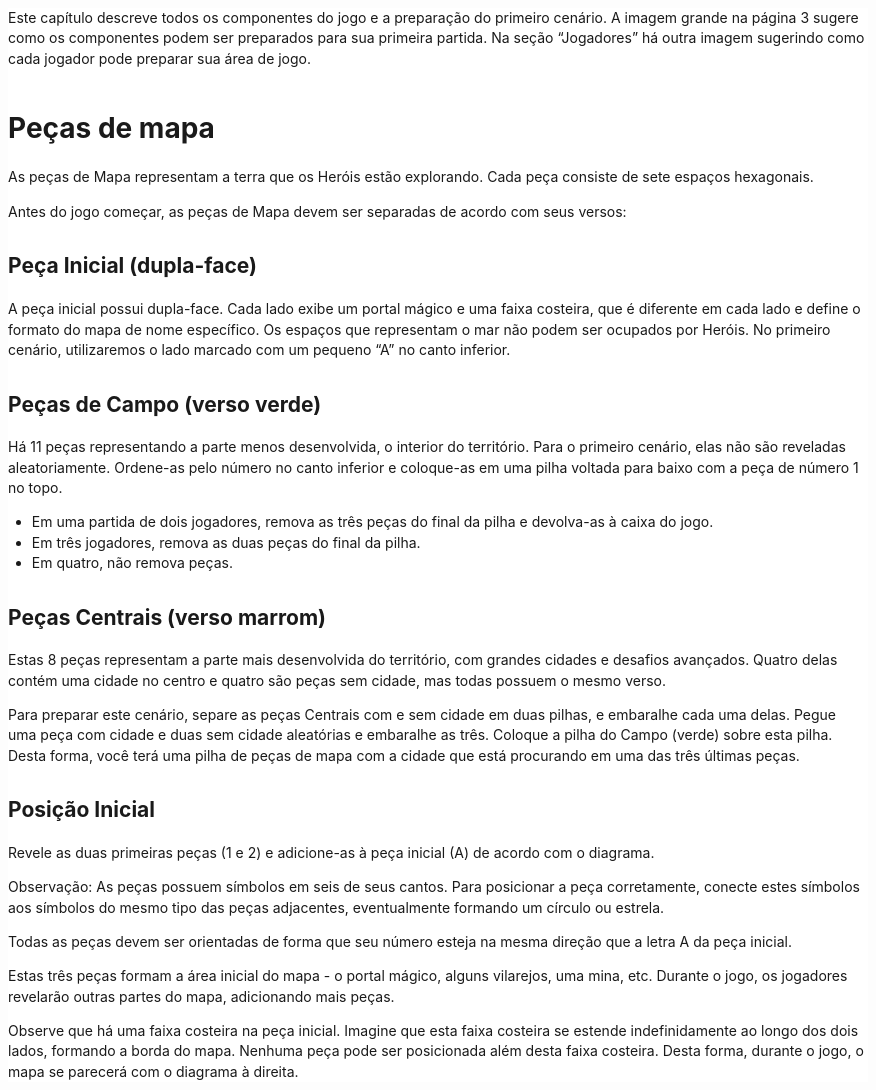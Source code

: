 Este capítulo descreve todos os componentes do jogo e a preparação do primeiro cenário. A imagem grande na página 3 sugere como os componentes podem ser preparados para sua primeira partida. Na seção “Jogadores” há outra imagem sugerindo como cada jogador pode preparar sua área de jogo.

# Peças de mapa
As peças de Mapa representam a terra que os Heróis estão explorando. Cada peça consiste de sete espaços hexagonais.

Antes do jogo começar, as peças de Mapa devem ser separadas de acordo com seus versos:

## Peça Inicial (dupla-face)
A peça inicial possui dupla-face. Cada lado exibe um portal mágico e uma faixa costeira, que é diferente em cada lado e define o formato do mapa de nome específico. Os espaços que representam o mar não podem ser ocupados por Heróis. No primeiro cenário, utilizaremos o lado marcado com um pequeno “A” no canto inferior.

## Peças de Campo (verso verde)
Há 11 peças representando a parte menos desenvolvida, o interior do território. Para o primeiro cenário, elas não são reveladas aleatoriamente. Ordene-as pelo número no canto inferior e coloque-as em uma pilha voltada para baixo com a peça de número 1 no topo.
- Em uma partida de dois jogadores, remova as três peças do final da pilha e devolva-as à caixa do jogo.
- Em três jogadores, remova as duas peças do final da pilha.
- Em quatro, não remova peças.

## Peças Centrais (verso marrom)
Estas 8 peças representam a parte mais desenvolvida do território, com grandes cidades e desafios avançados. Quatro delas contém uma cidade no centro e quatro são peças sem cidade, mas todas possuem o mesmo verso.

Para preparar este cenário, separe as peças Centrais com e sem cidade em duas pilhas, e embaralhe cada uma delas. Pegue uma peça com cidade e duas sem cidade aleatórias e embaralhe as três. Coloque a pilha do Campo (verde) sobre esta pilha. Desta forma, você terá uma pilha de peças de mapa com a cidade que está procurando em uma das três últimas peças.

## Posição Inicial
Revele as duas primeiras peças (1 e 2) e adicione-as à peça inicial (A) de acordo com o diagrama.

Observação: As peças possuem símbolos em seis de seus cantos. Para posicionar a peça corretamente, conecte estes símbolos aos símbolos do mesmo tipo das peças adjacentes, eventualmente formando um círculo ou estrela.

Todas as peças devem ser orientadas de forma que seu número esteja na mesma direção que a letra A da peça inicial.

Estas três peças formam a área inicial do mapa - o portal mágico, alguns vilarejos, uma mina, etc. Durante o jogo, os jogadores revelarão outras partes do mapa, adicionando mais peças.

Observe que há uma faixa costeira na peça inicial. Imagine que esta faixa costeira se estende indefinidamente ao longo dos dois lados, formando a borda do mapa. Nenhuma peça pode ser posicionada além desta faixa costeira. Desta forma, durante o jogo, o mapa se parecerá com o diagrama à direita.
